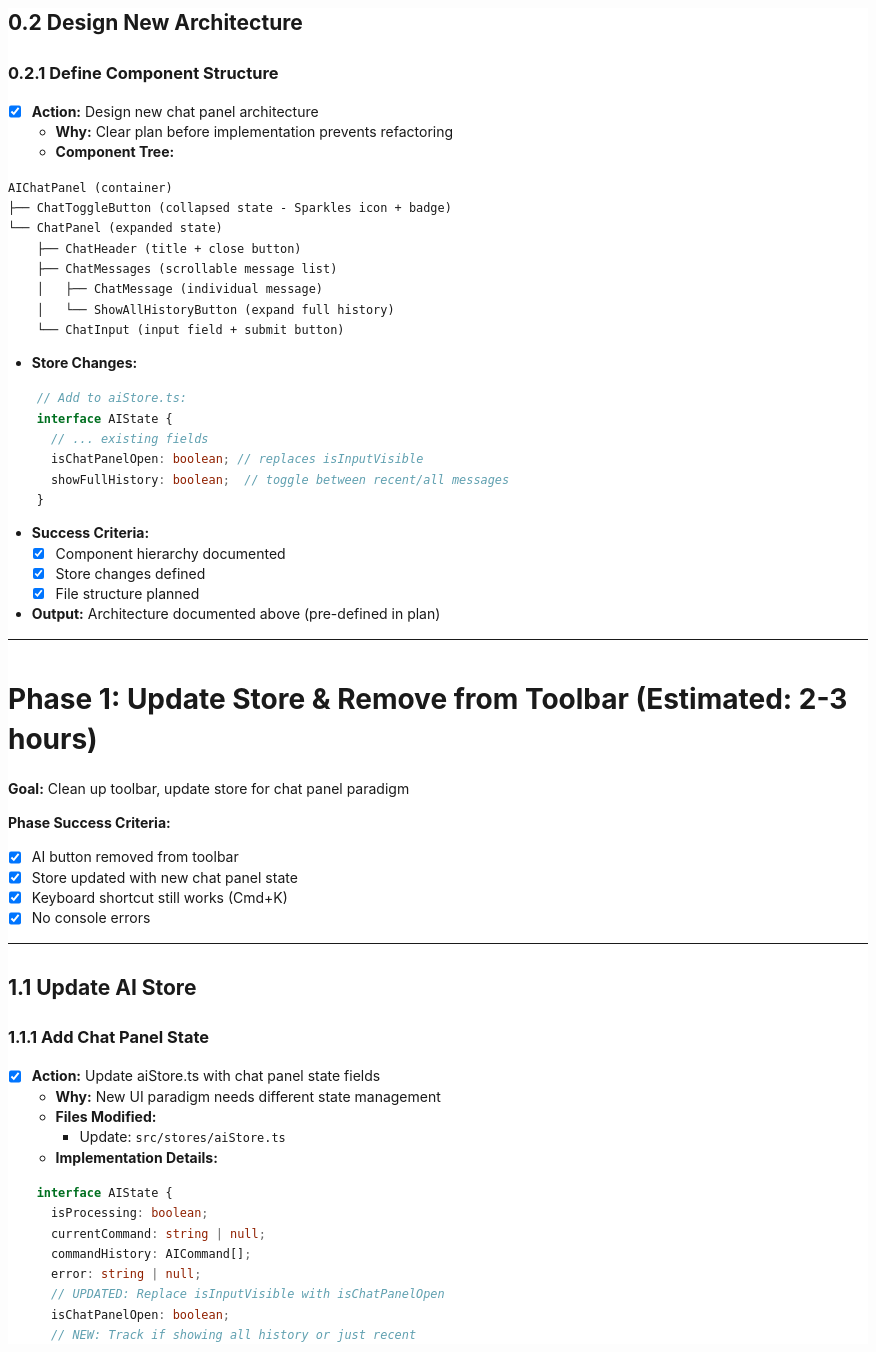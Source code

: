 ## 0.2 Design New Architecture

### 0.2.1 Define Component Structure
- [x] **Action:** Design new chat panel architecture
  - **Why:** Clear plan before implementation prevents refactoring
  - **Component Tree:**
```
AIChatPanel (container)
├── ChatToggleButton (collapsed state - Sparkles icon + badge)
└── ChatPanel (expanded state)
    ├── ChatHeader (title + close button)
    ├── ChatMessages (scrollable message list)
    │   ├── ChatMessage (individual message)
    │   └── ShowAllHistoryButton (expand full history)
    └── ChatInput (input field + submit button)
```
  - **Store Changes:**
```typescript
    // Add to aiStore.ts:
    interface AIState {
      // ... existing fields
      isChatPanelOpen: boolean; // replaces isInputVisible
      showFullHistory: boolean;  // toggle between recent/all messages
    }
```
  - **Success Criteria:**
    - [x] Component hierarchy documented
    - [x] Store changes defined
    - [x] File structure planned
  - **Output:** Architecture documented above (pre-defined in plan)

---

# Phase 1: Update Store & Remove from Toolbar (Estimated: 2-3 hours)

**Goal:** Clean up toolbar, update store for chat panel paradigm

**Phase Success Criteria:**
- [x] AI button removed from toolbar
- [x] Store updated with new chat panel state
- [x] Keyboard shortcut still works (Cmd+K)
- [x] No console errors

---

## 1.1 Update AI Store

### 1.1.1 Add Chat Panel State
- [x] **Action:** Update aiStore.ts with chat panel state fields
  - **Why:** New UI paradigm needs different state management
  - **Files Modified:**
    - Update: `src/stores/aiStore.ts`
  - **Implementation Details:**
```typescript
    interface AIState {
      isProcessing: boolean;
      currentCommand: string | null;
      commandHistory: AICommand[];
      error: string | null;
      // UPDATED: Replace isInputVisible with isChatPanelOpen
      isChatPanelOpen: boolean;
      // NEW: Track if showing all history or just recent
```